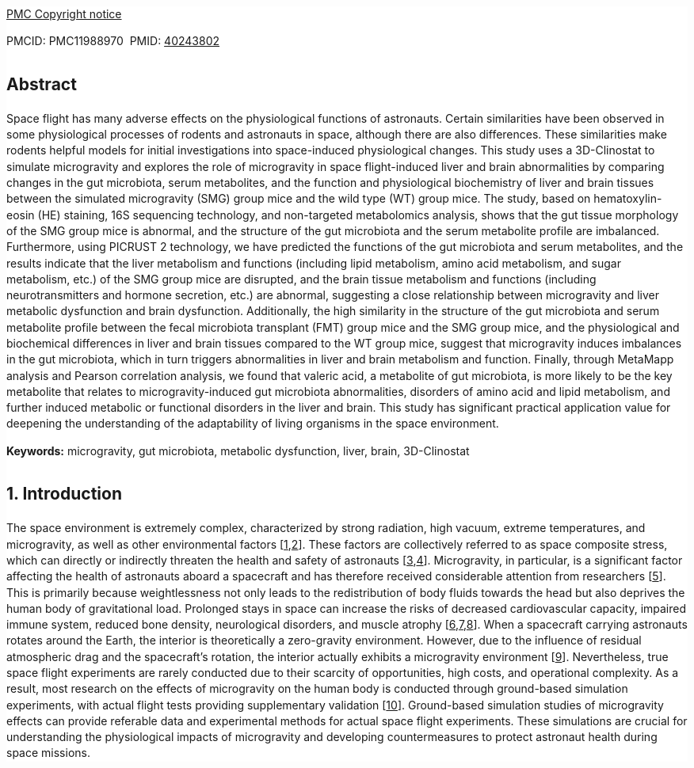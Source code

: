 [PMC Copyright notice](/about/copyright/)

PMCID: PMC11988970  PMID: [40243802](https://pubmed.ncbi.nlm.nih.gov/40243802/)

## Abstract

Space flight has many adverse effects on the physiological functions of astronauts. Certain similarities have been observed in some physiological processes of rodents and astronauts in space, although there are also differences. These similarities make rodents helpful models for initial investigations into space-induced physiological changes. This study uses a 3D-Clinostat to simulate microgravity and explores the role of microgravity in space flight-induced liver and brain abnormalities by comparing changes in the gut microbiota, serum metabolites, and the function and physiological biochemistry of liver and brain tissues between the simulated microgravity (SMG) group mice and the wild type (WT) group mice. The study, based on hematoxylin-eosin (HE) staining, 16S sequencing technology, and non-targeted metabolomics analysis, shows that the gut tissue morphology of the SMG group mice is abnormal, and the structure of the gut microbiota and the serum metabolite profile are imbalanced. Furthermore, using PICRUST 2 technology, we have predicted the functions of the gut microbiota and serum metabolites, and the results indicate that the liver metabolism and functions (including lipid metabolism, amino acid metabolism, and sugar metabolism, etc.) of the SMG group mice are disrupted, and the brain tissue metabolism and functions (including neurotransmitters and hormone secretion, etc.) are abnormal, suggesting a close relationship between microgravity and liver metabolic dysfunction and brain dysfunction. Additionally, the high similarity in the structure of the gut microbiota and serum metabolite profile between the fecal microbiota transplant (FMT) group mice and the SMG group mice, and the physiological and biochemical differences in liver and brain tissues compared to the WT group mice, suggest that microgravity induces imbalances in the gut microbiota, which in turn triggers abnormalities in liver and brain metabolism and function. Finally, through MetaMapp analysis and Pearson correlation analysis, we found that valeric acid, a metabolite of gut microbiota, is more likely to be the key metabolite that relates to microgravity-induced gut microbiota abnormalities, disorders of amino acid and lipid metabolism, and further induced metabolic or functional disorders in the liver and brain. This study has significant practical application value for deepening the understanding of the adaptability of living organisms in the space environment.

**Keywords:** microgravity, gut microbiota, metabolic dysfunction, liver, brain, 3D-Clinostat

## 1. Introduction

The space environment is extremely complex, characterized by strong radiation, high vacuum, extreme temperatures, and microgravity, as well as other environmental factors [[1](#B1-ijms-26-03094),[2](#B2-ijms-26-03094)]. These factors are collectively referred to as space composite stress, which can directly or indirectly threaten the health and safety of astronauts [[3](#B3-ijms-26-03094),[4](#B4-ijms-26-03094)]. Microgravity, in particular, is a significant factor affecting the health of astronauts aboard a spacecraft and has therefore received considerable attention from researchers [[5](#B5-ijms-26-03094)]. This is primarily because weightlessness not only leads to the redistribution of body fluids towards the head but also deprives the human body of gravitational load. Prolonged stays in space can increase the risks of decreased cardiovascular capacity, impaired immune system, reduced bone density, neurological disorders, and muscle atrophy [[6](#B6-ijms-26-03094),[7](#B7-ijms-26-03094),[8](#B8-ijms-26-03094)]. When a spacecraft carrying astronauts rotates around the Earth, the interior is theoretically a zero-gravity environment. However, due to the influence of residual atmospheric drag and the spacecraft’s rotation, the interior actually exhibits a microgravity environment [[9](#B9-ijms-26-03094)]. Nevertheless, true space flight experiments are rarely conducted due to their scarcity of opportunities, high costs, and operational complexity. As a result, most research on the effects of microgravity on the human body is conducted through ground-based simulation experiments, with actual flight tests providing supplementary validation [[10](#B10-ijms-26-03094)]. Ground-based simulation studies of microgravity effects can provide referable data and experimental methods for actual space flight experiments. These simulations are crucial for understanding the physiological impacts of microgravity and developing countermeasures to protect astronaut health during space missions.
